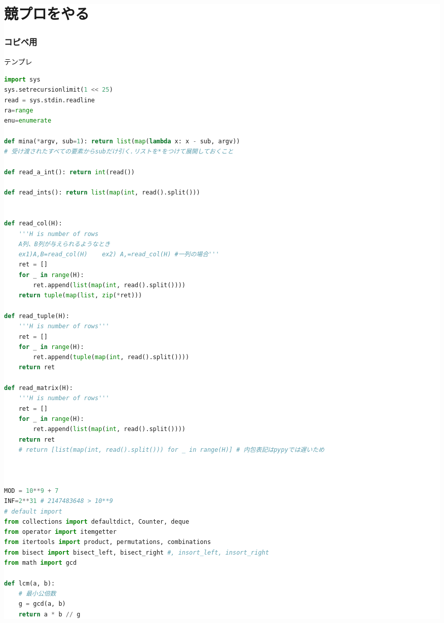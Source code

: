 競プロをやる
===

### コピペ用
テンプレ
```python
import sys
sys.setrecursionlimit(1 << 25)
read = sys.stdin.readline
ra=range
enu=enumerate

def mina(*argv, sub=1): return list(map(lambda x: x - sub, argv))
# 受け渡されたすべての要素からsubだけ引く.リストを*をつけて展開しておくこと

def read_a_int(): return int(read())

def read_ints(): return list(map(int, read().split()))


def read_col(H):
    '''H is number of rows
    A列、B列が与えられるようなとき
    ex1)A,B=read_col(H)    ex2) A,=read_col(H) #一列の場合'''
    ret = []
    for _ in range(H):
        ret.append(list(map(int, read().split())))
    return tuple(map(list, zip(*ret)))

def read_tuple(H):
    '''H is number of rows'''
    ret = []
    for _ in range(H):
        ret.append(tuple(map(int, read().split())))
    return ret

def read_matrix(H):
    '''H is number of rows'''
    ret = []
    for _ in range(H):
        ret.append(list(map(int, read().split())))
    return ret
    # return [list(map(int, read().split())) for _ in range(H)] # 内包表記はpypyでは遅いため



MOD = 10**9 + 7
INF=2**31 # 2147483648 > 10**9
# default import
from collections import defaultdict, Counter, deque
from operator import itemgetter
from itertools import product, permutations, combinations
from bisect import bisect_left, bisect_right #, insort_left, insort_right
from math import gcd

def lcm(a, b):
    # 最小公倍数
    g = gcd(a, b)
    return a * b // g
```
